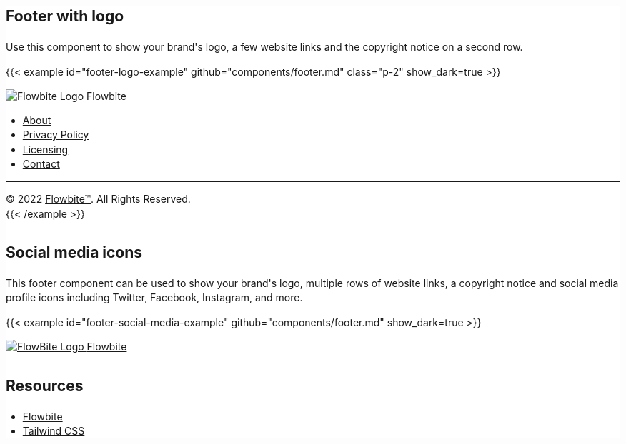 ## Footer with logo

Use this component to show your brand's logo, a few website links and the copyright notice on a second row.

{{< example id="footer-logo-example" github="components/footer.md" class="p-2" show_dark=true >}}

<footer class="p-4 bg-white rounded-lg shadow md:px-6 md:py-8 dark:bg-gray-900">
    <div class="sm:flex sm:items-center sm:justify-between">
        <a href="{{< param homepage >}}/" class="flex items-center mb-4 sm:mb-0">
            <img src="https://larntocode.com/docs/images/logo.svg" class="mr-3 h-8" alt="Flowbite Logo" />
            <span class="self-center text-2xl font-semibold whitespace-nowrap dark:text-white">Flowbite</span>
        </a>
        <ul class="flex flex-wrap items-center mb-6 text-sm text-gray-500 sm:mb-0 dark:text-gray-400">
            <li>
                <a href="#" class="mr-4 hover:underline md:mr-6 ">About</a>
            </li>
            <li>
                <a href="#" class="mr-4 hover:underline md:mr-6">Privacy Policy</a>
            </li>
            <li>
                <a href="#" class="mr-4 hover:underline md:mr-6 ">Licensing</a>
            </li>
            <li>
                <a href="#" class="hover:underline">Contact</a>
            </li>
        </ul>
    </div>
    <hr class="my-6 border-gray-200 sm:mx-auto dark:border-gray-700 lg:my-8" />
    <span class="block text-sm text-gray-500 sm:text-center dark:text-gray-400">© 2022 <a href="{{< param homepage >}}/" class="hover:underline">Flowbite™</a>. All Rights Reserved.
    </span>
</footer>
{{< /example >}}

## Social media icons

This footer component can be used to show your brand's logo, multiple rows of website links, a copyright notice and social media profile icons including Twitter, Facebook, Instagram, and more.

{{< example id="footer-social-media-example" github="components/footer.md" show_dark=true >}}

<footer class="p-4 bg-white sm:p-6 dark:bg-gray-900">
    <div class="md:flex md:justify-between">
        <div class="mb-6 md:mb-0">
            <a href="{{< param homepage >}}/" class="flex items-center">
                <img src="https://larntocode.com/docs/images/logo.svg" class="mr-3 h-8" alt="FlowBite Logo" />
                <span class="self-center text-2xl font-semibold whitespace-nowrap dark:text-white">Flowbite</span>
            </a>
        </div>
        <div class="grid grid-cols-2 gap-8 sm:gap-6 sm:grid-cols-3">
            <div>
                <h2 class="mb-6 text-sm font-semibold text-gray-900 uppercase dark:text-white">Resources</h2>
                <ul class="text-gray-600 dark:text-gray-400">
                    <li class="mb-4">
                        <a href="{{< param homepage >}}/" class="hover:underline">Flowbite</a>
                    </li>
                    <li>
                        <a href="https://tailwindcss.com/" class="hover:underline">Tailwind CSS</a>
                    </li>
                </ul>
            </div>
            <div>